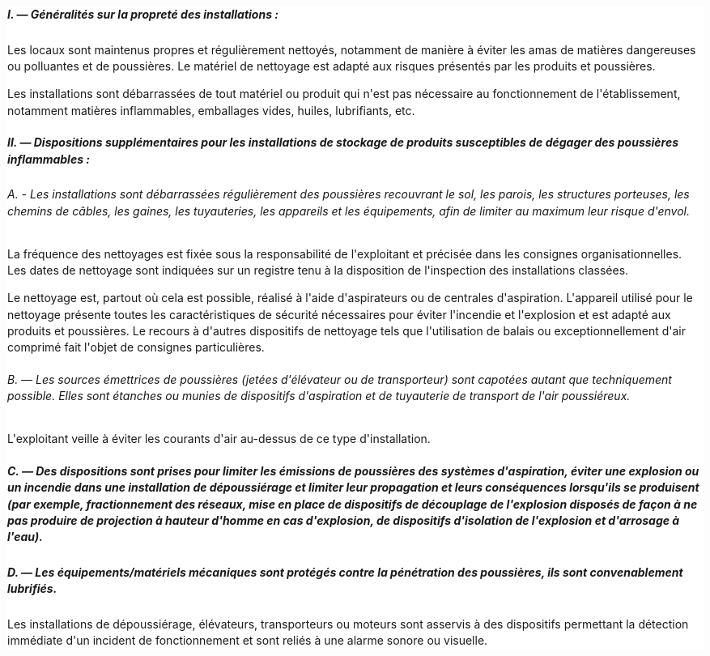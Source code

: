 #### 

##### I. ― Généralités sur la propreté des installations :

Les locaux sont maintenus propres et régulièrement nettoyés, notamment de manière à éviter les amas de matières dangereuses ou polluantes et de poussières. Le matériel de nettoyage est adapté aux risques présentés par les produits et poussières.

Les installations sont débarrassées de tout matériel ou produit qui n'est pas nécessaire au fonctionnement de l'établissement, notamment matières inflammables, emballages vides, huiles, lubrifiants, etc.

##### II. ― Dispositions supplémentaires pour les installations de stockage de produits susceptibles de dégager des poussières inflammables :

###### A. - Les installations sont débarrassées régulièrement des poussières recouvrant le sol, les parois, les structures porteuses, les chemins de câbles, les gaines, les tuyauteries, les appareils et les équipements, afin de limiter au maximum leur risque d'envol.

La fréquence des nettoyages est fixée sous la responsabilité de l'exploitant et précisée dans les consignes organisationnelles. Les dates de nettoyage sont indiquées sur un registre tenu à la disposition de l'inspection des installations classées.

Le nettoyage est, partout où cela est possible, réalisé à l'aide d'aspirateurs ou de centrales d'aspiration. L'appareil utilisé pour le nettoyage présente toutes les caractéristiques de sécurité nécessaires pour éviter l'incendie et l'explosion et est adapté aux produits et poussières. Le recours à d'autres dispositifs de nettoyage tels que l'utilisation de balais ou exceptionnellement d'air comprimé fait l'objet de consignes particulières.

###### B. ― Les sources émettrices de poussières (jetées d'élévateur ou de transporteur) sont capotées autant que techniquement possible. Elles sont étanches ou munies de dispositifs d'aspiration et de tuyauterie de transport de l'air poussiéreux.

L'exploitant veille à éviter les courants d'air au-dessus de ce type d'installation.

##### C. ― Des dispositions sont prises pour limiter les émissions de poussières des systèmes d'aspiration, éviter une explosion ou un incendie dans une installation de dépoussiérage et limiter leur propagation et leurs conséquences lorsqu'ils se produisent (par exemple, fractionnement des réseaux, mise en place de dispositifs de découplage de l'explosion disposés de façon à ne pas produire de projection à hauteur d'homme en cas d'explosion, de dispositifs d'isolation de l'explosion et d'arrosage à l'eau).

##### D. ― Les équipements/matériels mécaniques sont protégés contre la pénétration des poussières, ils sont convenablement lubrifiés.

Les installations de dépoussiérage, élévateurs, transporteurs ou moteurs sont asservis à des dispositifs permettant la détection immédiate d'un incident de fonctionnement et sont reliés à une alarme sonore ou visuelle.
